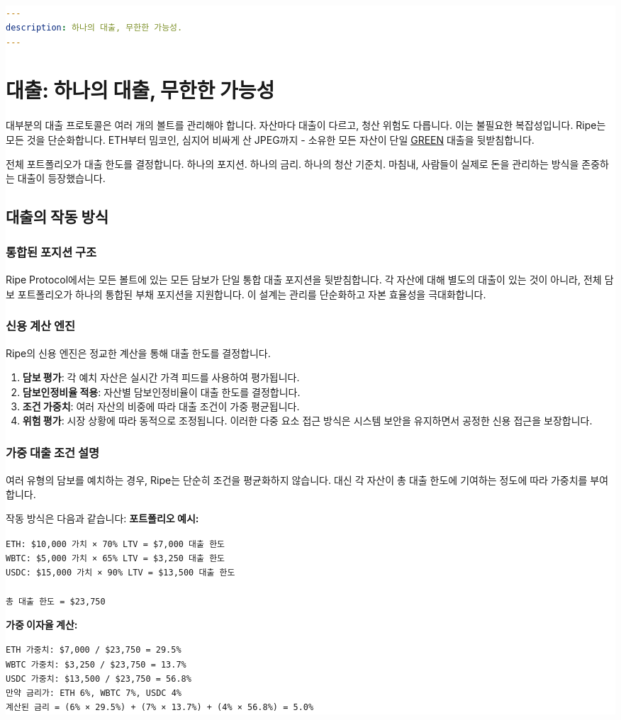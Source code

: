 ```yaml
---
description: 하나의 대출, 무한한 가능성.
---
```


# 대출: 하나의 대출, 무한한 가능성

대부분의 대출 프로토콜은 여러 개의 볼트를 관리해야 합니다. 자산마다 대출이 다르고, 청산 위험도 다릅니다. 이는 불필요한 복잡성입니다.
Ripe는 모든 것을 단순화합니다. ETH부터 밈코인, 심지어 비싸게 산 JPEG까지 - 소유한 모든 자산이 단일 [GREEN](01-green-stablecoin.md) 대출을 뒷받침합니다.

전체 포트폴리오가 대출 한도를 결정합니다. 하나의 포지션. 하나의 금리. 하나의 청산 기준치.
마침내, 사람들이 실제로 돈을 관리하는 방식을 존중하는 대출이 등장했습니다.

## 대출의 작동 방식

### 통합된 포지션 구조

Ripe Protocol에서는 모든 볼트에 있는 모든 담보가 단일 통합 대출 포지션을 뒷받침합니다. 각 자산에 대해 별도의 대출이 있는 것이 아니라, 전체 담보 포트폴리오가 하나의 통합된 부채 포지션을 지원합니다. 이 설계는 관리를 단순화하고 자본 효율성을 극대화합니다.

### 신용 계산 엔진

Ripe의 신용 엔진은 정교한 계산을 통해 대출 한도를 결정합니다.

1. **담보 평가**: 각 예치 자산은 실시간 가격 피드를 사용하여 평가됩니다.
2. **담보인정비율 적용**: 자산별 담보인정비율이 대출 한도를 결정합니다.
3. **조건 가중치**: 여러 자산의 비중에 따라 대출 조건이 가중 평균됩니다.
4. **위험 평가**: 시장 상황에 따라 동적으로 조정됩니다.
   이러한 다중 요소 접근 방식은 시스템 보안을 유지하면서 공정한 신용 접근을 보장합니다.

### 가중 대출 조건 설명

여러 유형의 담보를 예치하는 경우, Ripe는 단순히 조건을 평균화하지 않습니다. 대신 각 자산이 총 대출 한도에 기여하는 정도에 따라 가중치를 부여합니다.

작동 방식은 다음과 같습니다:
**포트폴리오 예시:**

```
ETH: $10,000 가치 × 70% LTV = $7,000 대출 한도
WBTC: $5,000 가치 × 65% LTV = $3,250 대출 한도
USDC: $15,000 가치 × 90% LTV = $13,500 대출 한도

총 대출 한도 = $23,750
```

**가중 이자율 계산:**

```
ETH 가중치: $7,000 / $23,750 = 29.5%
WBTC 가중치: $3,250 / $23,750 = 13.7%
USDC 가중치: $13,500 / $23,750 = 56.8%
만약 금리가: ETH 6%, WBTC 7%, USDC 4%
계산된 금리 = (6% × 29.5%) + (7% × 13.7%) + (4% × 56.8%) = 5.0%
```
